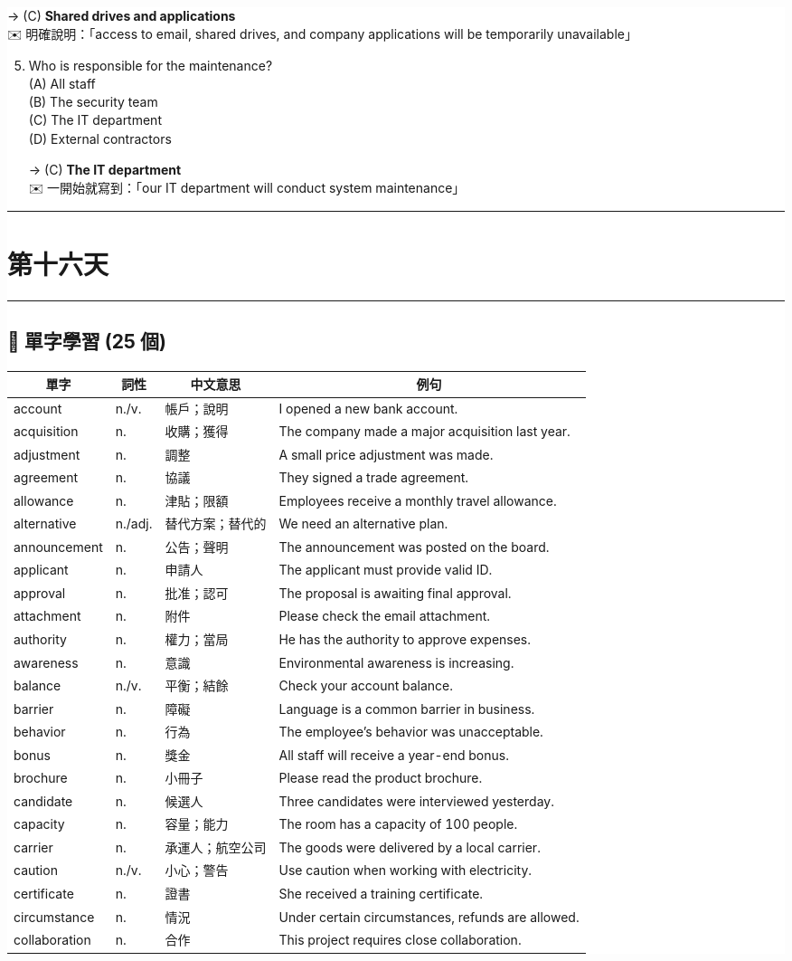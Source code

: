    → (C) **Shared drives and applications**  
   ✉️ 明確說明：「access to email, shared drives, and company applications will be temporarily unavailable」

5. Who is responsible for the maintenance?  
   (A) All staff  
   (B) The security team  
   (C) The IT department  
   (D) External contractors  

   → (C) **The IT department**  
   ✉️ 一開始就寫到：「our IT department will conduct system maintenance」

---

# 第十六天

---

## 📝 單字學習 (25 個)

| 單字         | 詞性   | 中文意思         | 例句                                                   |
|--------------|--------|------------------|--------------------------------------------------------|
| account      | n./v.  | 帳戶；說明       | I opened a new bank account.                          |
| acquisition  | n.     | 收購；獲得       | The company made a major acquisition last year.       |
| adjustment   | n.     | 調整             | A small price adjustment was made.                    |
| agreement    | n.     | 協議             | They signed a trade agreement.                       |
| allowance    | n.     | 津貼；限額       | Employees receive a monthly travel allowance.         |
| alternative  | n./adj.| 替代方案；替代的 | We need an alternative plan.                         |
| announcement | n.     | 公告；聲明       | The announcement was posted on the board.            |
| applicant    | n.     | 申請人           | The applicant must provide valid ID.                 |
| approval     | n.     | 批准；認可       | The proposal is awaiting final approval.              |
| attachment   | n.     | 附件             | Please check the email attachment.                   |
| authority    | n.     | 權力；當局       | He has the authority to approve expenses.            |
| awareness    | n.     | 意識             | Environmental awareness is increasing.               |
| balance      | n./v.  | 平衡；結餘       | Check your account balance.                          |
| barrier      | n.     | 障礙             | Language is a common barrier in business.            |
| behavior     | n.     | 行為             | The employee’s behavior was unacceptable.            |
| bonus        | n.     | 獎金             | All staff will receive a year-end bonus.             |
| brochure     | n.     | 小冊子           | Please read the product brochure.                    |
| candidate    | n.     | 候選人           | Three candidates were interviewed yesterday.         |
| capacity     | n.     | 容量；能力       | The room has a capacity of 100 people.               |
| carrier      | n.     | 承運人；航空公司 | The goods were delivered by a local carrier.         |
| caution      | n./v.  | 小心；警告       | Use caution when working with electricity.           |
| certificate  | n.     | 證書             | She received a training certificate.                 |
| circumstance | n.     | 情況             | Under certain circumstances, refunds are allowed.    |
| collaboration| n.     | 合作             | This project requires close collaboration.           |